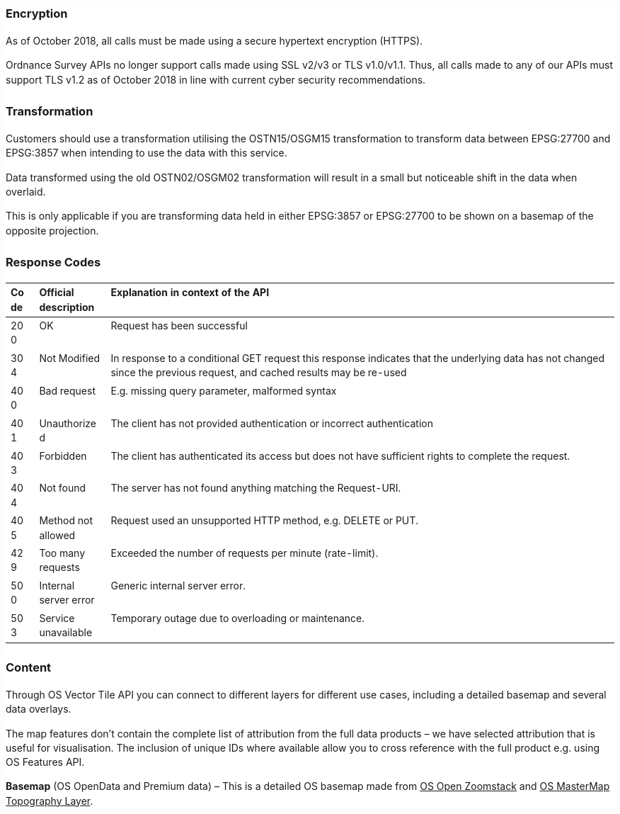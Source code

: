 
### Encryption

As of October 2018, all calls must be made using a secure hypertext encryption \(HTTPS\).

Ordnance Survey APIs no longer support calls made using SSL v2/v3 or TLS v1.0/v1.1. Thus, all calls made to any of our APIs must support TLS v1.2 as of October 2018 in line with current cyber security recommendations.

### Transformation

Customers should use a transformation utilising the OSTN15/OSGM15 transformation to transform data between EPSG:27700 and EPSG:3857 when intending to use the data with this service.

Data transformed using the old OSTN02/OSGM02 transformation will result in a small but noticeable shift in the data when overlaid.

This is only applicable if you are transforming data held in either EPSG:3857 or EPSG:27700 to be shown on a basemap of the opposite projection.

### Response Codes

| Code | Official description | Explanation in context of the API |
| :--- | :--- | :--- |
| 200 | OK | Request has been successful |
| 304 | Not Modified | In response to a conditional GET request this response indicates that the underlying data has not changed since the previous request, and cached results may be re-used |
| 400 | Bad request | E.g. missing query parameter, malformed syntax |
| 401 | Unauthorized | The client has not provided authentication or incorrect authentication |
| 403 | Forbidden | The client has authenticated its access but does not have sufficient rights to complete the request. |
| 404 | Not found | The server has not found anything matching the Request-URI. |
| 405 | Method not allowed | Request used an unsupported HTTP method, e.g. DELETE or PUT. |
| 429 | Too many requests | Exceeded the number of requests per minute \(rate-limit\). |
| 500 | Internal server error | Generic internal server error. |
| 503 | Service unavailable | Temporary outage due to overloading or maintenance. |

### Content

Through OS Vector Tile API you can connect to different layers for different use cases, including a detailed basemap and several data overlays.

The map features don’t contain the complete list of attribution from the full data products – we have selected attribution that is useful for visualisation. The inclusion of unique IDs where available allow you to cross reference with the full product e.g. using OS Features API.

**Basemap** \(OS OpenData and Premium data\) – This is a detailed OS basemap made from [OS Open Zoomstack](https://www.ordnancesurvey.co.uk/business-government/products/open-zoomstack) and [OS MasterMap Topography Layer](https://www.ordnancesurvey.co.uk/business-government/products/mastermap-topography).
